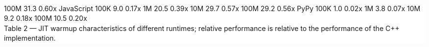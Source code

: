   <tr>
    <td style="text-align: right">100M</td>
    <td style="text-align: right">31.3</td>
    <td style="text-align: center">0.60x</td>
  </tr>

  <tr>
    <td rowspan="4">JavaScript</td>
    <td style="text-align: right">100K</td>
    <td style="text-align: right">9.0</td>
    <td style="text-align: center">0.17x</td>
  </tr>
  <tr>
    <td style="text-align: right">1M</td>
    <td style="text-align: right">20.5</td>
    <td style="text-align: center">0.39x</td>
  </tr>
  <tr>
    <td style="text-align: right">10M</td>
    <td style="text-align: right">29.7</td>
    <td style="text-align: center">0.57x</td>
  </tr>
  <tr>
    <td style="text-align: right">100M</td>
    <td style="text-align: right">29.2</td>
    <td style="text-align: center">0.56x</td>
  </tr>

  <tr>
    <td rowspan="4">PyPy</td>
    <td style="text-align: right">100K</td>
    <td style="text-align: right">1.0</td>
    <td style="text-align: center">0.02x</td>
  </tr>
  <tr>
    <td style="text-align: right">1M</td>
    <td style="text-align: right">3.8</td>
    <td style="text-align: center">0.07x</td>
  </tr>
  <tr>
    <td style="text-align: right">10M</td>
    <td style="text-align: right">9.2</td>
    <td style="text-align: center">0.18x</td>
  </tr>
  <tr>
    <td style="text-align: right">100M</td>
    <td style="text-align: right">10.5</td>
    <td style="text-align: center">0.20x</td>
  </tr>
</table>

<figcaption>
  Table 2 — JIT warmup characteristics of different runtimes; relative
  performance is relative to the performance of the C++ implementation.
</figcaption>
